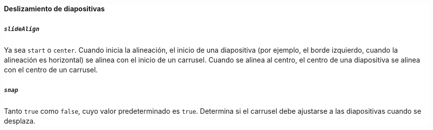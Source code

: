 #### Deslizamiento de diapositivas

##### `slideAlign`

Ya sea `start` o `center`. Cuando inicia la alineación, el inicio de una diapositiva (por ejemplo, el borde izquierdo, cuando la alineación es horizontal) se alinea con el inicio de un carrusel. Cuando se alinea al centro, el centro de una diapositiva se alinea con el centro de un carrusel.

##### `snap`

Tanto `true` como `false`, cuyo valor predeterminado es `true`. Determina si el carrusel debe ajustarse a las diapositivas cuando se desplaza.
